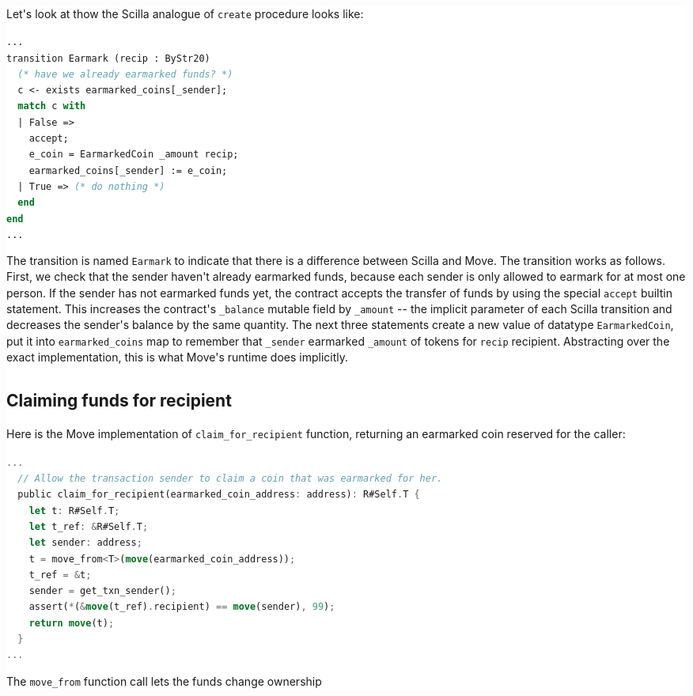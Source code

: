 Let's look at thow the Scilla analogue of `create` procedure looks like:
```ocaml
...
transition Earmark (recip : ByStr20)
  (* have we already earmarked funds? *)
  c <- exists earmarked_coins[_sender];
  match c with
  | False =>
    accept;
    e_coin = EarmarkedCoin _amount recip;
    earmarked_coins[_sender] := e_coin;
  | True => (* do nothing *)
  end
end
...
```

The transition is named `Earmark` to indicate that there is a difference between
Scilla and Move. The transition works as follows. First, we check that the
sender haven't already earmarked funds, because each sender is only allowed to
earmark for at most one person. If the sender has not earmarked funds yet, the
contract accepts the transfer of funds by using the special `accept` builtin
statement. This increases the contract's `_balance` mutable field by `_amount`
-- the implicit parameter of each Scilla transition and decreases the sender's
balance by the same quantity. The next three statements create a new value of
datatype `EarmarkedCoin`, put it into `earmarked_coins` map to remember that
`_sender` earmarked `_amount` of tokens for `recip` recipient. Abstracting over
the exact implementation, this is what Move's runtime does implicitly.


## Claiming funds for recipient


Here is the Move implementation of `claim_for_recipient` function, returning an earmarked coin reserved for the caller:

```rust
...
  // Allow the transaction sender to claim a coin that was earmarked for her.
  public claim_for_recipient(earmarked_coin_address: address): R#Self.T {
    let t: R#Self.T;
    let t_ref: &R#Self.T;
    let sender: address;
    t = move_from<T>(move(earmarked_coin_address));
    t_ref = &t;
    sender = get_txn_sender();
    assert(*(&move(t_ref).recipient) == move(sender), 99);
    return move(t);
  }
...
```

The `move_from` function call lets the funds change ownership


[move-overview]: https://developers.libra.org/docs/move-overview
[move-writing-modules]: https://developers.libra.org/docs/move-overview#writing-modules
[move-paper]: https://developers.libra.org/docs/move-paper
[scilla-lang]: https://scilla-lang.org
[scilla-manual]: https://scilla.readthedocs.io/en/latest/index.html
[scilla-crowdfunding]: https://scilla.readthedocs.io/en/latest/scilla-by-example.html#a-second-example-crowdfunding
[scilla-earmarked-coin]: https://github.com/Zilliqa/scilla/blob/master/tests/contracts/earmarked-coin.scilla
[scilla-ping]: https://github.com/Zilliqa/scilla/blob/master/tests/contracts/ping.scilla
[scilla-pong]: https://github.com/Zilliqa/scilla/blob/master/tests/contracts/pong.scilla
[fungible-token]: https://github.com/Zilliqa/scilla/blob/master/tests/contracts/fungible-token.scilla
[smt]: https://en.wikipedia.org/wiki/Satisfiability_modulo_theories